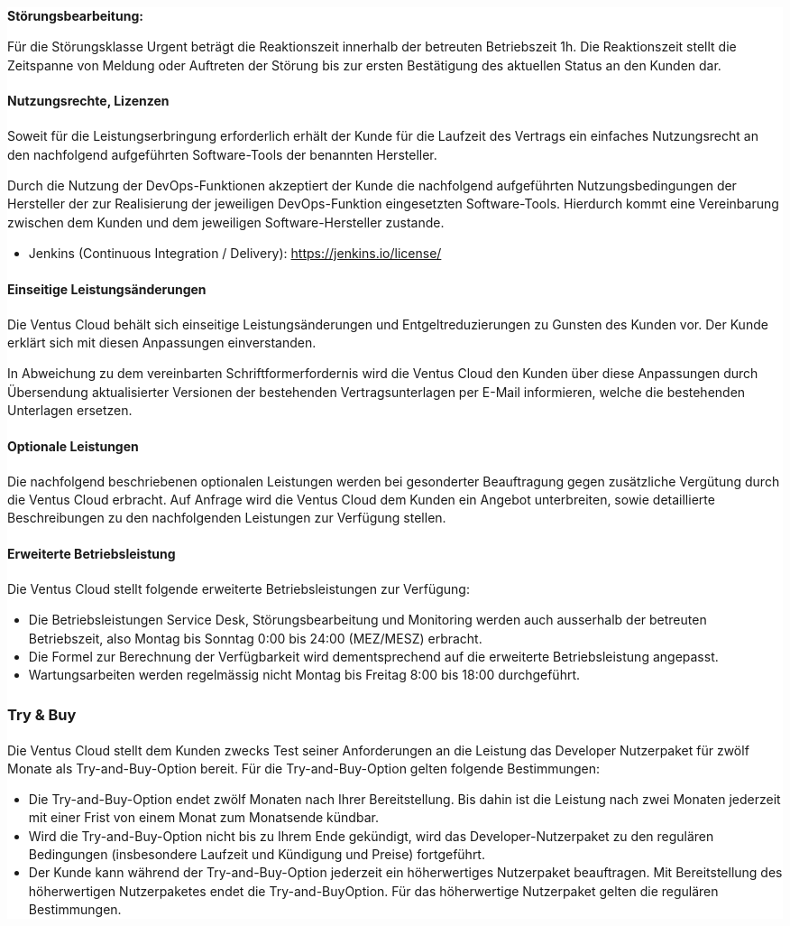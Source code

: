 **Störungsbearbeitung:**

Für die Störungsklasse Urgent beträgt die Reaktionszeit innerhalb der betreuten Betriebszeit 1h. Die Reaktionszeit stellt die Zeitspanne von Meldung oder Auftreten der Störung bis zur ersten Bestätigung des aktuellen Status an den Kunden dar.

#### Nutzungsrechte, Lizenzen

Soweit für die Leistungserbringung erforderlich erhält der Kunde für die Laufzeit des Vertrags ein einfaches Nutzungsrecht an den nachfolgend aufgeführten Software-Tools der benannten Hersteller.

Durch die Nutzung der DevOps-Funktionen akzeptiert der Kunde die nachfolgend aufgeführten Nutzungsbedingungen der Hersteller der zur Realisierung der jeweiligen DevOps-Funktion eingesetzten Software-Tools. Hierdurch kommt eine Vereinbarung zwischen dem Kunden und dem jeweiligen Software-Hersteller zustande.

- Jenkins (Continuous Integration / Delivery): https://jenkins.io/license/

#### Einseitige Leistungsänderungen

Die Ventus Cloud behält sich einseitige Leistungsänderungen und Entgeltreduzierungen zu Gunsten des Kunden vor. Der Kunde erklärt sich mit diesen Anpassungen einverstanden.

In Abweichung zu dem vereinbarten Schriftformerfordernis wird die Ventus Cloud den Kunden über diese Anpassungen durch Übersendung aktualisierter Versionen der bestehenden Vertragsunterlagen per E-Mail informieren, welche die bestehenden Unterlagen ersetzen.

#### Optionale Leistungen

Die nachfolgend beschriebenen optionalen Leistungen werden bei gesonderter Beauftragung gegen zusätzliche Vergütung durch die Ventus Cloud erbracht. Auf Anfrage wird die Ventus Cloud dem Kunden ein Angebot unterbreiten, sowie detaillierte Beschreibungen zu den nachfolgenden Leistungen zur Verfügung stellen.

#### Erweiterte Betriebsleistung

Die Ventus Cloud stellt folgende erweiterte Betriebsleistungen zur Verfügung:

- Die Betriebsleistungen Service Desk, Störungsbearbeitung und Monitoring werden auch ausserhalb der betreuten Betriebszeit, also Montag bis Sonntag 0:00 bis 24:00 (MEZ/MESZ) erbracht.
- Die Formel zur Berechnung der Verfügbarkeit wird dementsprechend auf die erweiterte Betriebsleistung angepasst.
- Wartungsarbeiten werden regelmässig nicht Montag bis Freitag 8:00 bis 18:00 durchgeführt.

### Try & Buy

Die Ventus Cloud stellt dem Kunden zwecks Test seiner Anforderungen an die Leistung das Developer Nutzerpaket für zwölf Monate als Try-and-Buy-Option bereit. Für die Try-and-Buy-Option gelten folgende Bestimmungen:

- Die Try-and-Buy-Option endet zwölf Monaten nach Ihrer Bereitstellung. Bis dahin ist die Leistung nach zwei Monaten jederzeit mit einer Frist von einem Monat zum Monatsende kündbar.
- Wird die Try-and-Buy-Option nicht bis zu Ihrem Ende gekündigt, wird das Developer-Nutzerpaket zu den regulären Bedingungen (insbesondere Laufzeit und Kündigung und Preise) fortgeführt.
- Der Kunde kann während der Try-and-Buy-Option jederzeit ein höherwertiges Nutzerpaket beauftragen. Mit Bereitstellung des höherwertigen Nutzerpaketes endet die Try-and-BuyOption. Für das höherwertige Nutzerpaket gelten die regulären Bestimmungen.
